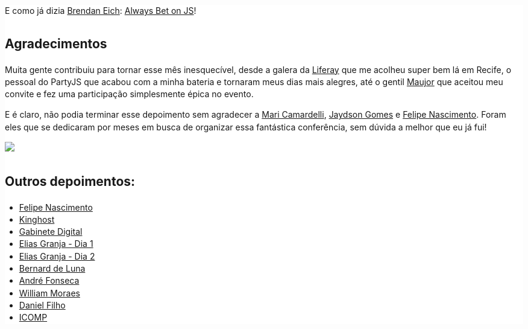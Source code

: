 <div class="iframe-wrap">
  <iframe src="http://www.youtube.com/embed/x62irITtlZE" frameborder="0" allowfullscreen="true">
  </iframe>
</div>

E como já dizia [Brendan Eich](http://twitter.com/BrendanEich): [Always Bet on JS](http://brendaneich.com/brendaneich_content/uploads/CapitolJS.021.png)!

## Agradecimentos

Muita gente contribuiu para tornar esse mês inesquecível, desde a galera da [Liferay](http://liferay.com/) que me acolheu super bem lá em Recife, o pessoal do PartyJS que acabou com a minha bateria e tornaram meus dias mais alegres, até o gentil [Maujor](http://twitter.com/maujor) que aceitou meu convite e fez uma participação simplesmente épica no evento.

E é claro, não podia terminar esse depoimento sem agradecer a [Mari Camardelli](http://www.facebook.com/maricamardelli), [Jaydson Gomes](http://twitter.com/jaydson) e [Felipe Nascimento](http://twitter.com/felipenmoura). Foram eles que se dedicaram por meses em busca de organizar essa fantástica conferência, sem dúvida a melhor que eu já fui!

[![](http://media.tumblr.com/tumblr_m9togxWmxg1qe3219.jpg)](https://twitter.com/#!/search/braziljs/slideshow/photos?url=http%3A%2F%2Finstagram.com%2Fp%2FO8-Qa1s098)

## Outros depoimentos:

* [Felipe Nascimento](http://felipenmoura.org/pt/articles/javascript/post-post-braziljs-2012-the-brazilian-javascript-conference/)
* [Kinghost](http://blog.kinghost.com.br/2012/09/braziljs-confira-o-depoimento-de-quem-foi-e-adorou/%20%20)
* [Gabinete Digital](http://gabinetedigital.rs.gov.br/post/3331)
* [Elias Granja - Dia 1](http://eliasgranja.com/2012/09/dia-1-braziljs-2012-porto-alegre/)
* [Elias Granja - Dia 2](http://eliasgranja.com/2012/09/dia-2-braziljs-2012-porto-alegre/)
* [Bernard de Luna](http://bernarddeluna.com/css/o-dia-que-eu-palestrei-no-maior-evento-de-javascript-do-universo-braziljs/%20)
* [André Fonseca](http://andrefonseca.net/blog/2012/09/01/braziljs/)
* [William Moraes](http://wbruno.com.br/2012/08/30/conferencia-javascript-braziljs-em-porto-alegre/)
* [Daniel Filho](http://danielfilho.info/blog/braziljs-2012/)
* [ICOMP](http://www.icomp.com.br/blog/braziljs-2012-relato-da-icomp)